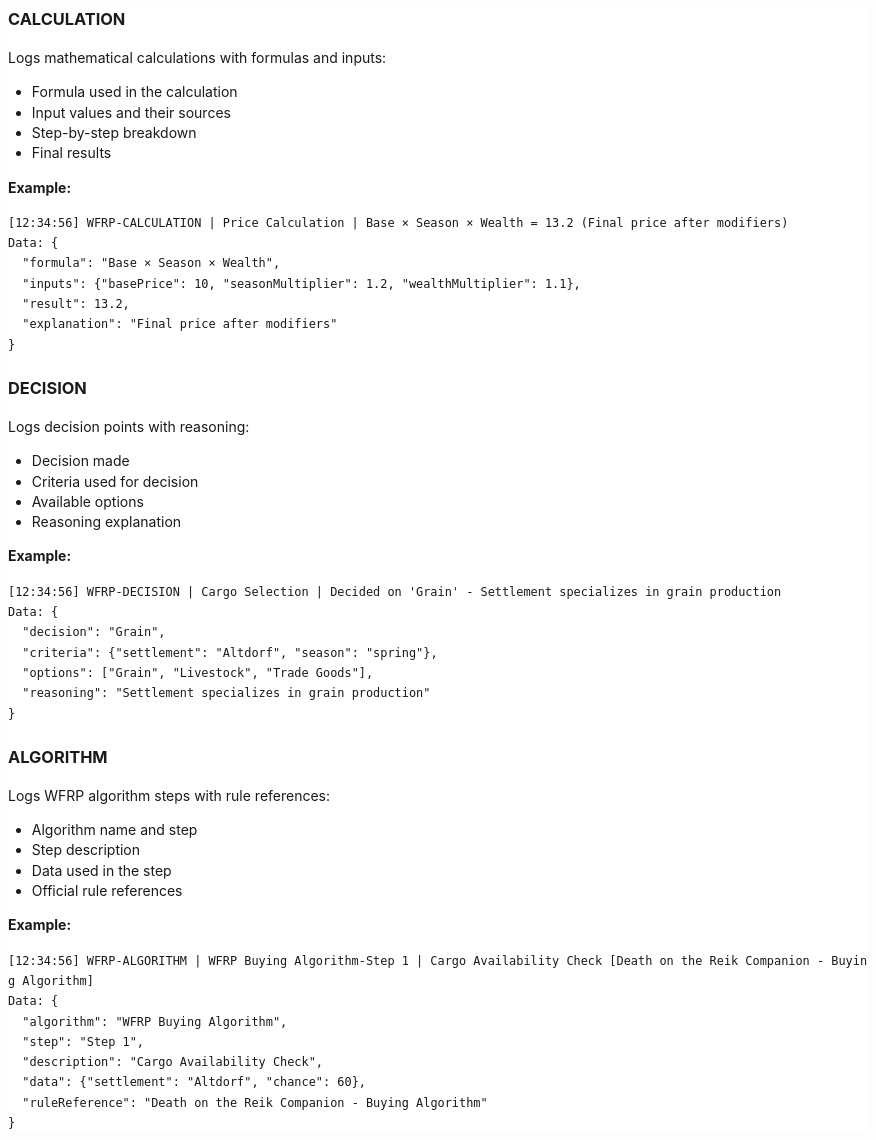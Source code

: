 ### CALCULATION
Logs mathematical calculations with formulas and inputs:
- Formula used in the calculation
- Input values and their sources
- Step-by-step breakdown
- Final results

**Example:**
```
[12:34:56] WFRP-CALCULATION | Price Calculation | Base × Season × Wealth = 13.2 (Final price after modifiers)
Data: {
  "formula": "Base × Season × Wealth",
  "inputs": {"basePrice": 10, "seasonMultiplier": 1.2, "wealthMultiplier": 1.1},
  "result": 13.2,
  "explanation": "Final price after modifiers"
}
```

### DECISION
Logs decision points with reasoning:
- Decision made
- Criteria used for decision
- Available options
- Reasoning explanation

**Example:**
```
[12:34:56] WFRP-DECISION | Cargo Selection | Decided on 'Grain' - Settlement specializes in grain production
Data: {
  "decision": "Grain",
  "criteria": {"settlement": "Altdorf", "season": "spring"},
  "options": ["Grain", "Livestock", "Trade Goods"],
  "reasoning": "Settlement specializes in grain production"
}
```

### ALGORITHM
Logs WFRP algorithm steps with rule references:
- Algorithm name and step
- Step description
- Data used in the step
- Official rule references

**Example:**
```
[12:34:56] WFRP-ALGORITHM | WFRP Buying Algorithm-Step 1 | Cargo Availability Check [Death on the Reik Companion - Buying Algorithm]
Data: {
  "algorithm": "WFRP Buying Algorithm",
  "step": "Step 1",
  "description": "Cargo Availability Check",
  "data": {"settlement": "Altdorf", "chance": 60},
  "ruleReference": "Death on the Reik Companion - Buying Algorithm"
}
```
